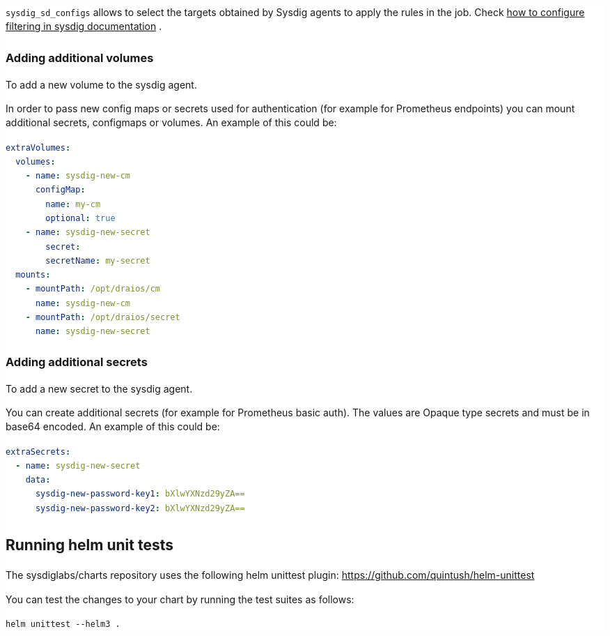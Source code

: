 `sysdig_sd_configs` allows to select the targets obtained by Sysdig agents to apply the rules in the job.
Check [how to configure filtering in sysdig documentation](https://docs.sysdig.com/en/filtering-prometheus-metrics.html)
.

### Adding additional volumes

To add a new volume to the sysdig agent.

In order to pass new config maps or secrets used for authentication (for example for Prometheus endpoints) you can mount
additional secrets, configmaps or volumes. An example of this could be:

```yaml
extraVolumes:
  volumes:
    - name: sysdig-new-cm
      configMap:
        name: my-cm
        optional: true
    - name: sysdig-new-secret
        secret:
        secretName: my-secret
  mounts:
    - mountPath: /opt/draios/cm
      name: sysdig-new-cm
    - mountPath: /opt/draios/secret
      name: sysdig-new-secret
```

### Adding additional secrets

To add a new secret to the sysdig agent.

You can create additional secrets (for example for Prometheus basic auth). The values are Opaque type secrets and must be in base64 encoded.
An example of this could be:

```yaml
extraSecrets:
  - name: sysdig-new-secret
    data:
      sysdig-new-password-key1: bXlwYXNzd29yZA==
      sysdig-new-password-key2: bXlwYXNzd29yZA==
```

## Running helm unit tests

The sysdiglabs/charts repository uses the following helm unittest plugin: https://github.com/quintush/helm-unittest

You can test the changes to your chart by running the test suites as follows:

```
helm unittest --helm3 .
```
